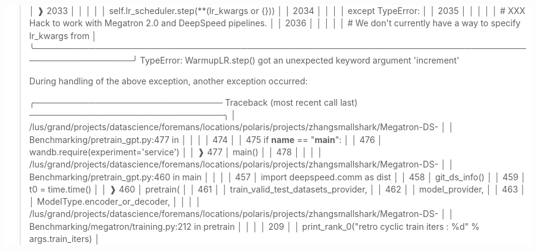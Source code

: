 > │ ❱ 2033 │   │   │   │   │   self.lr_scheduler.step(**(lr_kwargs or {}))                           │
> │   2034 │   │   │   │   except TypeError:                                                         │
> │   2035 │   │   │   │   │   # XXX Hack to work with Megatron 2.0 and DeepSpeed pipelines.         │
> │   2036 │   │   │   │   │   # We don't currently have a way to specify lr_kwargs from             │
> ╰──────────────────────────────────────────────────────────────────────────────────────────────────╯
> TypeError: WarmupLR.step() got an unexpected keyword argument 'increment'
> 
> During handling of the above exception, another exception occurred:
> 
> ╭─────────────────────────────── Traceback (most recent call last) ────────────────────────────────╮
> │ /lus/grand/projects/datascience/foremans/locations/polaris/projects/zhangsmallshark/Megatron-DS- │
> │ Benchmarking/pretrain_gpt.py:477 in <module>                                                     │
> │                                                                                                  │
> │   474                                                                                            │
> │   475 if __name__ == "__main__":                                                                 │
> │   476 │   wandb.require(experiment='service')                                                    │
> │ ❱ 477 │   main()                                                                                 │
> │   478                                                                                            │
> │                                                                                                  │
> │ /lus/grand/projects/datascience/foremans/locations/polaris/projects/zhangsmallshark/Megatron-DS- │
> │ Benchmarking/pretrain_gpt.py:460 in main                                                         │
> │                                                                                                  │
> │   457 │   import deepspeed.comm as dist                                                          │
> │   458 │   git_ds_info()                                                                          │
> │   459 │   t0 = time.time()                                                                       │
> │ ❱ 460 │   pretrain(                                                                              │
> │   461 │   │   train_valid_test_datasets_provider,                                                │
> │   462 │   │   model_provider,                                                                    │
> │   463 │   │   ModelType.encoder_or_decoder,                                                      │
> │                                                                                                  │
> │ /lus/grand/projects/datascience/foremans/locations/polaris/projects/zhangsmallshark/Megatron-DS- │
> │ Benchmarking/megatron/training.py:212 in pretrain                                                │
> │                                                                                                  │
> │    209 │   │   print_rank_0("retro cyclic train iters : %d" % args.train_iters)                  │